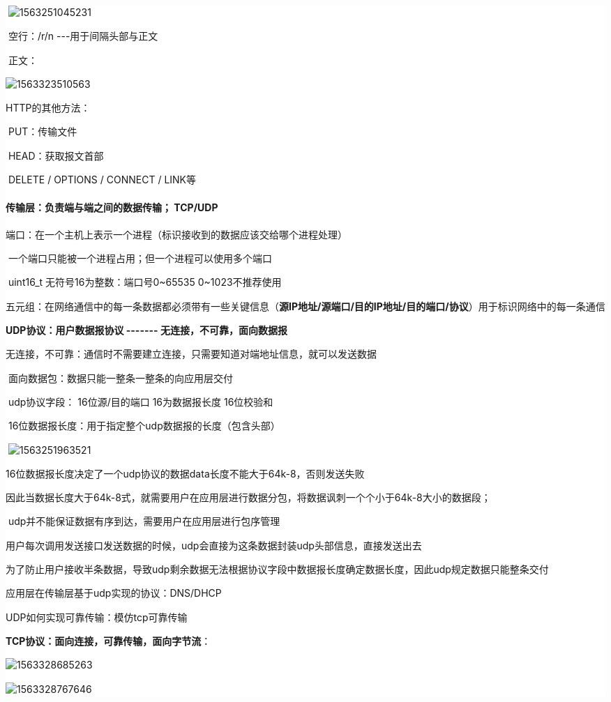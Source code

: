 ​                         ![1563251045231](C:\Users\ADMINI~1\AppData\Local\Temp\1563251045231.png)

​               空行：/r/n            ---用于间隔头部与正文

​               正文：

![1563323510563](C:\Users\ADMINI~1\AppData\Local\Temp\1563323510563.png)

HTTP的其他方法：

​                        PUT：传输文件

​                        HEAD：获取报文首部

​                       DELETE /   OPTIONS   /  CONNECT  /  LINK等

#### 传输层：负责端与端之间的数据传输；  TCP/UDP

端口：在一个主机上表示一个进程（标识接收到的数据应该交给哪个进程处理）

​           一个端口只能被一个进程占用；但一个进程可以使用多个端口

​          uint16_t   无符号16为整数：端口号0~65535       0~1023不推荐使用

五元组：在网络通信中的每一条数据都必须带有一些关键信息（**源IP地址/源端口/目的IP地址/目的端口/协议**）用于标识网络中的每一条通信

**UDP协议：用户数据报协议 -------  无连接，不可靠，面向数据报**

​      无连接，不可靠：通信时不需要建立连接，只需要知道对端地址信息，就可以发送数据

​      面向数据包：数据只能一整条一整条的向应用层交付

​      udp协议字段： 16位源/目的端口    16为数据报长度    16位校验和

​       16位数据报长度：用于指定整个udp数据报的长度（包含头部）



​             ![1563251963521](C:\Users\ADMINI~1\AppData\Local\Temp\1563251963521.png)

​        16位数据报长度决定了一个udp协议的数据data长度不能大于64k-8，否则发送失败

​         因此当数据长度大于64k-8式，就需要用户在应用层进行数据分包，将数据讽刺一个个小于64k-8大小的数据段；

​         udp并不能保证数据有序到达，需要用户在应用层进行包序管理

​         用户每次调用发送接口发送数据的时候，udp会直接为这条数据封装udp头部信息，直接发送出去

​         为了防止用户接收半条数据，导致udp剩余数据无法根据协议字段中数据报长度确定数据长度，因此udp规定数据只能整条交付

应用层在传输层基于udp实现的协议：DNS/DHCP



UDP如何实现可靠传输：模仿tcp可靠传输



**TCP协议：面向连接，可靠传输，面向字节流**：

![1563328685263](C:\Users\ADMINI~1\AppData\Local\Temp\1563328685263.png)



![1563328767646](C:\Users\ADMINI~1\AppData\Local\Temp\1563328767646.png)
